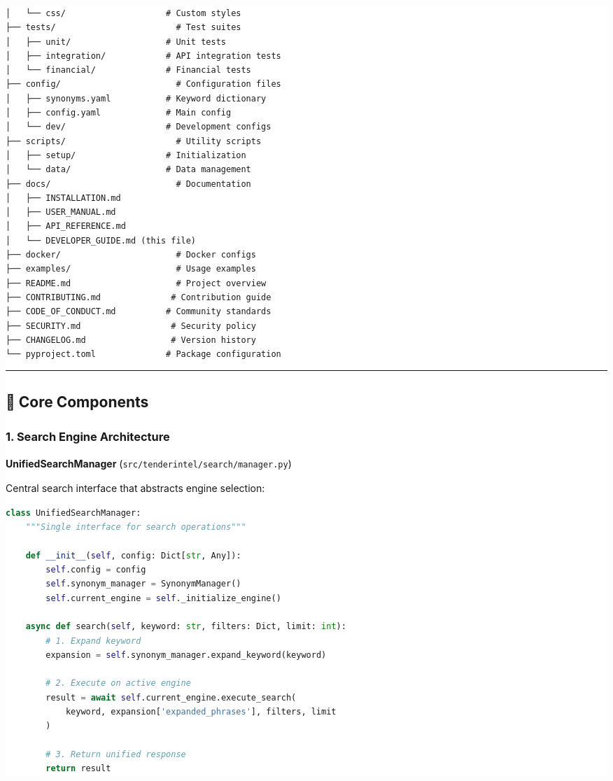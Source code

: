 ```
│   └── css/                    # Custom styles
├── tests/                        # Test suites
│   ├── unit/                   # Unit tests
│   ├── integration/            # API integration tests
│   └── financial/              # Financial tests
├── config/                       # Configuration files
│   ├── synonyms.yaml           # Keyword dictionary
│   ├── config.yaml             # Main config
│   └── dev/                    # Development configs
├── scripts/                      # Utility scripts
│   ├── setup/                  # Initialization
│   └── data/                   # Data management
├── docs/                         # Documentation
│   ├── INSTALLATION.md
│   ├── USER_MANUAL.md
│   ├── API_REFERENCE.md
│   └── DEVELOPER_GUIDE.md (this file)
├── docker/                       # Docker configs
├── examples/                     # Usage examples
├── README.md                     # Project overview
├── CONTRIBUTING.md              # Contribution guide
├── CODE_OF_CONDUCT.md          # Community standards
├── SECURITY.md                  # Security policy
├── CHANGELOG.md                 # Version history
└── pyproject.toml              # Package configuration
```

---

## **🧩 Core Components**

### **1. Search Engine Architecture**

**UnifiedSearchManager** (`src/tenderintel/search/manager.py`)

Central search interface that abstracts engine selection:

```python
class UnifiedSearchManager:
    """Single interface for search operations"""
    
    def __init__(self, config: Dict[str, Any]):
        self.config = config
        self.synonym_manager = SynonymManager()
        self.current_engine = self._initialize_engine()
    
    async def search(self, keyword: str, filters: Dict, limit: int):
        # 1. Expand keyword
        expansion = self.synonym_manager.expand_keyword(keyword)
        
        # 2. Execute on active engine
        result = await self.current_engine.execute_search(
            keyword, expansion['expanded_phrases'], filters, limit
        )
        
        # 3. Return unified response
        return result
```
